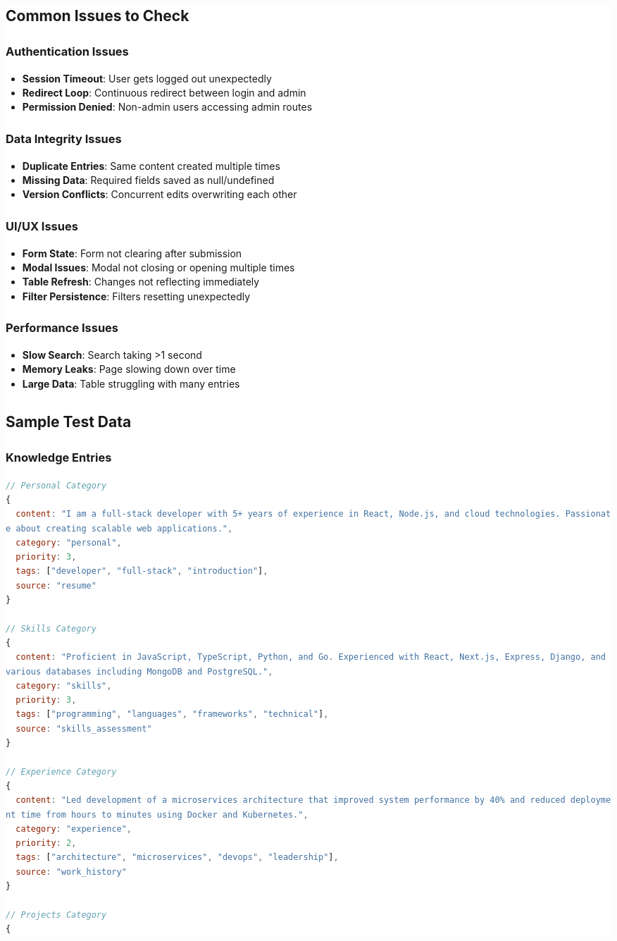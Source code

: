## Common Issues to Check

### Authentication Issues
- **Session Timeout**: User gets logged out unexpectedly
- **Redirect Loop**: Continuous redirect between login and admin
- **Permission Denied**: Non-admin users accessing admin routes

### Data Integrity Issues
- **Duplicate Entries**: Same content created multiple times
- **Missing Data**: Required fields saved as null/undefined
- **Version Conflicts**: Concurrent edits overwriting each other

### UI/UX Issues
- **Form State**: Form not clearing after submission
- **Modal Issues**: Modal not closing or opening multiple times
- **Table Refresh**: Changes not reflecting immediately
- **Filter Persistence**: Filters resetting unexpectedly

### Performance Issues
- **Slow Search**: Search taking >1 second
- **Memory Leaks**: Page slowing down over time
- **Large Data**: Table struggling with many entries

## Sample Test Data

### Knowledge Entries

```javascript
// Personal Category
{
  content: "I am a full-stack developer with 5+ years of experience in React, Node.js, and cloud technologies. Passionate about creating scalable web applications.",
  category: "personal",
  priority: 3,
  tags: ["developer", "full-stack", "introduction"],
  source: "resume"
}

// Skills Category
{
  content: "Proficient in JavaScript, TypeScript, Python, and Go. Experienced with React, Next.js, Express, Django, and various databases including MongoDB and PostgreSQL.",
  category: "skills",
  priority: 3,
  tags: ["programming", "languages", "frameworks", "technical"],
  source: "skills_assessment"
}

// Experience Category
{
  content: "Led development of a microservices architecture that improved system performance by 40% and reduced deployment time from hours to minutes using Docker and Kubernetes.",
  category: "experience",
  priority: 2,
  tags: ["architecture", "microservices", "devops", "leadership"],
  source: "work_history"
}

// Projects Category
{
```